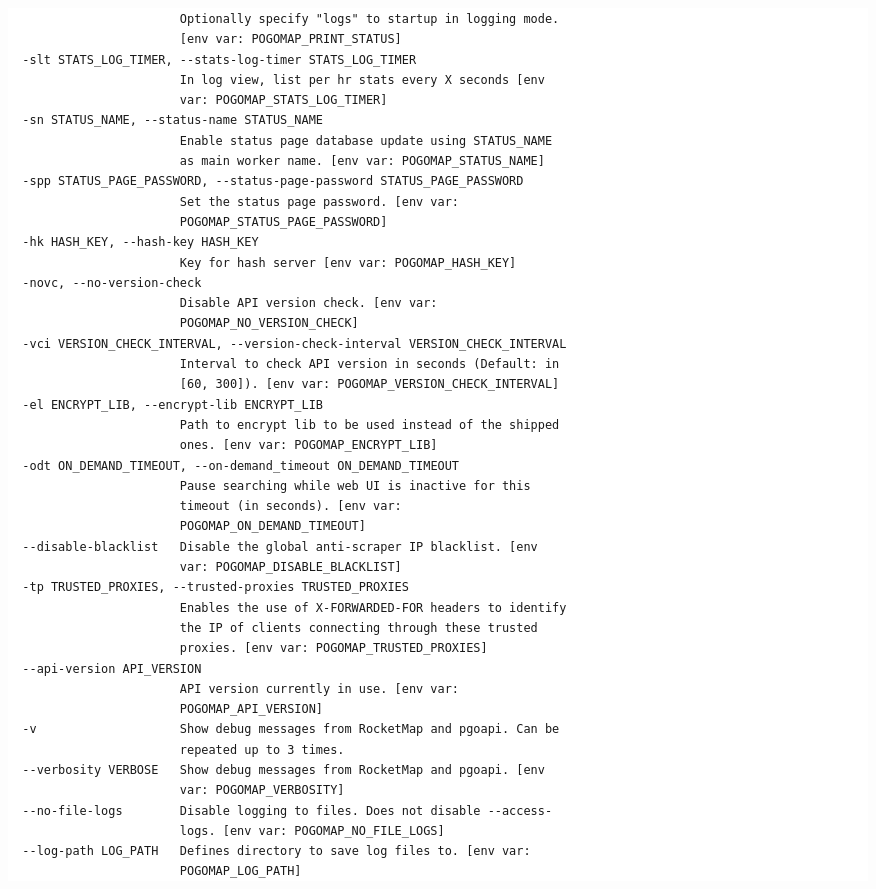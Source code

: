                             Optionally specify "logs" to startup in logging mode.
                            [env var: POGOMAP_PRINT_STATUS]
      -slt STATS_LOG_TIMER, --stats-log-timer STATS_LOG_TIMER
                            In log view, list per hr stats every X seconds [env
                            var: POGOMAP_STATS_LOG_TIMER]
      -sn STATUS_NAME, --status-name STATUS_NAME
                            Enable status page database update using STATUS_NAME
                            as main worker name. [env var: POGOMAP_STATUS_NAME]
      -spp STATUS_PAGE_PASSWORD, --status-page-password STATUS_PAGE_PASSWORD
                            Set the status page password. [env var:
                            POGOMAP_STATUS_PAGE_PASSWORD]
      -hk HASH_KEY, --hash-key HASH_KEY
                            Key for hash server [env var: POGOMAP_HASH_KEY]
      -novc, --no-version-check
                            Disable API version check. [env var:
                            POGOMAP_NO_VERSION_CHECK]
      -vci VERSION_CHECK_INTERVAL, --version-check-interval VERSION_CHECK_INTERVAL
                            Interval to check API version in seconds (Default: in
                            [60, 300]). [env var: POGOMAP_VERSION_CHECK_INTERVAL]
      -el ENCRYPT_LIB, --encrypt-lib ENCRYPT_LIB
                            Path to encrypt lib to be used instead of the shipped
                            ones. [env var: POGOMAP_ENCRYPT_LIB]
      -odt ON_DEMAND_TIMEOUT, --on-demand_timeout ON_DEMAND_TIMEOUT
                            Pause searching while web UI is inactive for this
                            timeout (in seconds). [env var:
                            POGOMAP_ON_DEMAND_TIMEOUT]
      --disable-blacklist   Disable the global anti-scraper IP blacklist. [env
                            var: POGOMAP_DISABLE_BLACKLIST]
      -tp TRUSTED_PROXIES, --trusted-proxies TRUSTED_PROXIES
                            Enables the use of X-FORWARDED-FOR headers to identify
                            the IP of clients connecting through these trusted
                            proxies. [env var: POGOMAP_TRUSTED_PROXIES]
      --api-version API_VERSION
                            API version currently in use. [env var:
                            POGOMAP_API_VERSION]
      -v                    Show debug messages from RocketMap and pgoapi. Can be
                            repeated up to 3 times.
      --verbosity VERBOSE   Show debug messages from RocketMap and pgoapi. [env
                            var: POGOMAP_VERBOSITY]
      --no-file-logs        Disable logging to files. Does not disable --access-
                            logs. [env var: POGOMAP_NO_FILE_LOGS]
      --log-path LOG_PATH   Defines directory to save log files to. [env var:
                            POGOMAP_LOG_PATH]
